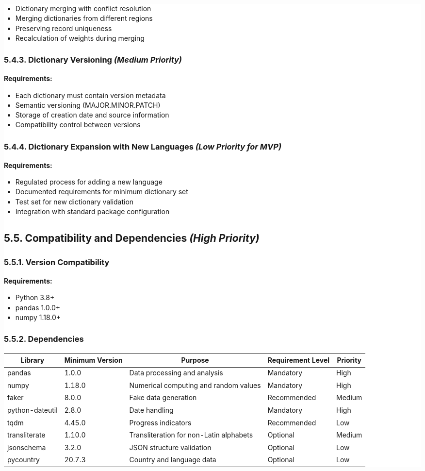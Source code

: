 - Dictionary merging with conflict resolution
- Merging dictionaries from different regions
- Preserving record uniqueness
- Recalculation of weights during merging

### 5.4.3. Dictionary Versioning _(Medium Priority)_

**Requirements:**

- Each dictionary must contain version metadata
- Semantic versioning (MAJOR.MINOR.PATCH)
- Storage of creation date and source information
- Compatibility control between versions

### 5.4.4. Dictionary Expansion with New Languages _(Low Priority for MVP)_

**Requirements:**

- Regulated process for adding a new language
- Documented requirements for minimum dictionary set
- Test set for new dictionary validation
- Integration with standard package configuration

## 5.5. Compatibility and Dependencies _(High Priority)_

### 5.5.1. Version Compatibility

**Requirements:**

- Python 3.8+
- pandas 1.0.0+
- numpy 1.18.0+

### 5.5.2. Dependencies

|Library|Minimum Version|Purpose|Requirement Level|Priority|
|---|---|---|---|---|
|pandas|1.0.0|Data processing and analysis|Mandatory|High|
|numpy|1.18.0|Numerical computing and random values|Mandatory|High|
|faker|8.0.0|Fake data generation|Recommended|Medium|
|python-dateutil|2.8.0|Date handling|Mandatory|High|
|tqdm|4.45.0|Progress indicators|Recommended|Low|
|transliterate|1.10.0|Transliteration for non-Latin alphabets|Optional|Medium|
|jsonschema|3.2.0|JSON structure validation|Optional|Low|
|pycountry|20.7.3|Country and language data|Optional|Low|
